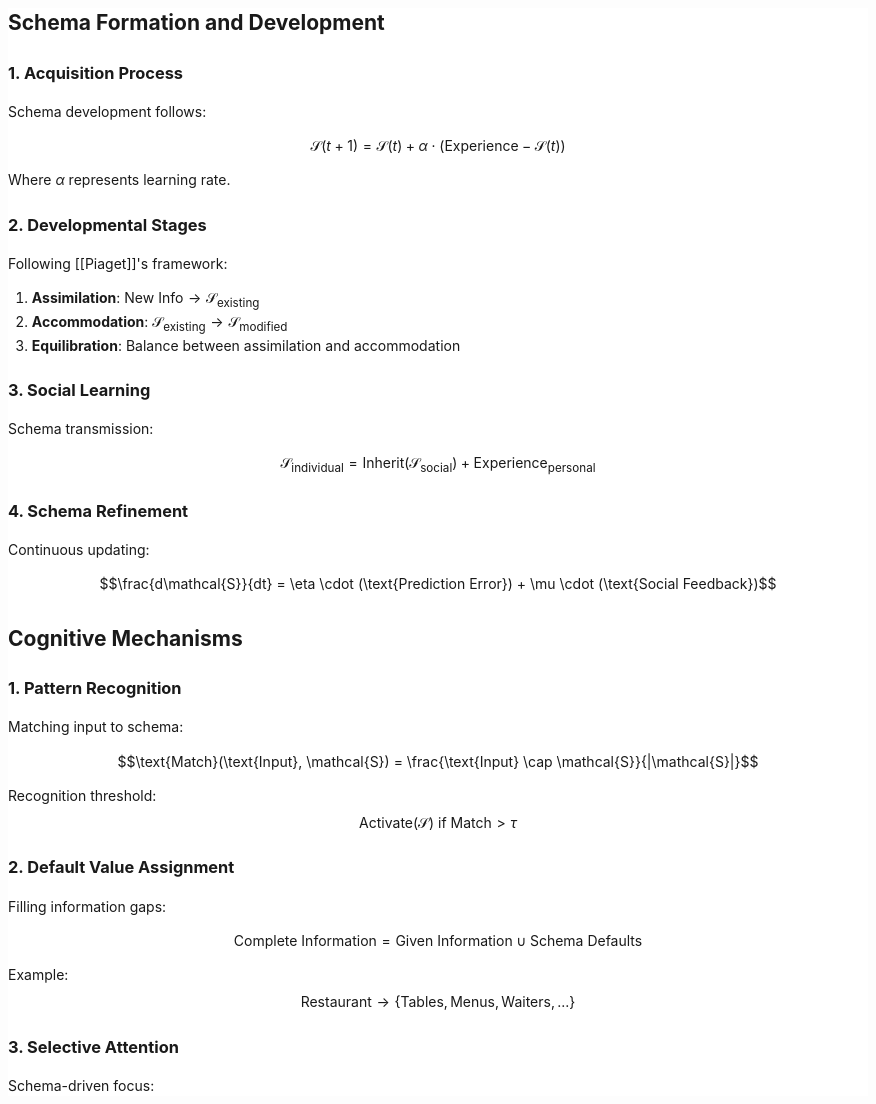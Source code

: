 ## Schema Formation and Development

### 1. Acquisition Process

Schema development follows:

$$\mathcal{S}(t+1) = \mathcal{S}(t) + \alpha \cdot (\text{Experience} - \mathcal{S}(t))$$

Where $\alpha$ represents learning rate.

### 2. Developmental Stages

Following [[Piaget]]'s framework:

1. **Assimilation**: $\text{New Info} \rightarrow \mathcal{S}_{\text{existing}}$
2. **Accommodation**: $\mathcal{S}_{\text{existing}} \rightarrow \mathcal{S}_{\text{modified}}$
3. **Equilibration**: Balance between assimilation and accommodation

### 3. Social Learning

Schema transmission:

$$\mathcal{S}_{\text{individual}} = \text{Inherit}(\mathcal{S}_{\text{social}}) + \text{Experience}_{\text{personal}}$$

### 4. Schema Refinement

Continuous updating:

$$\frac{d\mathcal{S}}{dt} = \eta \cdot (\text{Prediction Error}) + \mu \cdot (\text{Social Feedback})$$

## Cognitive Mechanisms

### 1. Pattern Recognition

Matching input to schema:

$$\text{Match}(\text{Input}, \mathcal{S}) = \frac{\text{Input} \cap \mathcal{S}}{|\mathcal{S}|}$$

Recognition threshold:
$$\text{Activate}(\mathcal{S}) \text{ if } \text{Match} > \tau$$

### 2. Default Value Assignment

Filling information gaps:

$$\text{Complete Information} = \text{Given Information} \cup \text{Schema Defaults}$$

Example:
$$\text{Restaurant} \rightarrow \{\text{Tables}, \text{Menus}, \text{Waiters}, ...\}$$

### 3. Selective Attention

Schema-driven focus:
